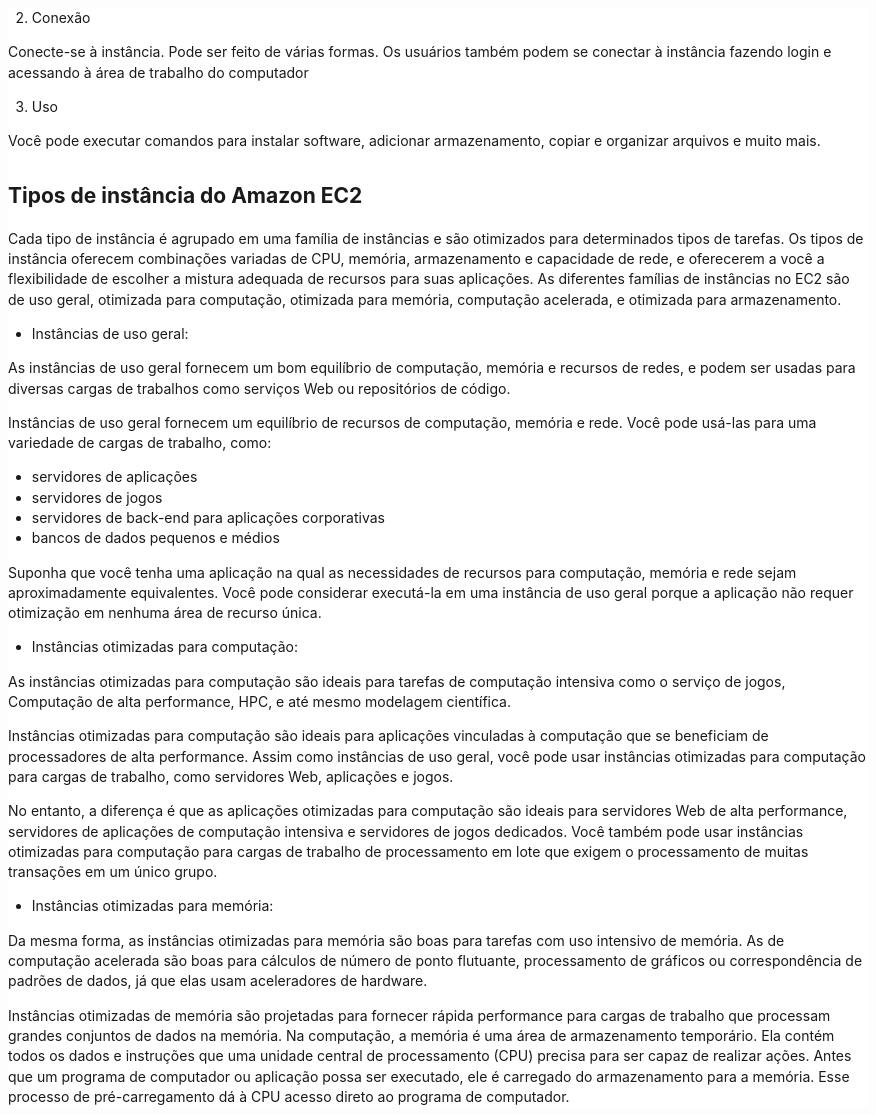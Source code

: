 2. Conexão

Conecte-se à instância. Pode ser feito de várias formas. Os usuários também podem se conectar à instância fazendo login e acessando à área de trabalho do computador

3. Uso

Você pode executar comandos para instalar software, adicionar armazenamento, copiar e organizar arquivos e muito mais.

## Tipos de instância do Amazon EC2

Cada tipo de instância é agrupado em uma família de instâncias e são otimizados para determinados tipos de tarefas. Os tipos de instância oferecem combinações variadas de CPU, memória, armazenamento e capacidade de rede, e oferecerem a você a flexibilidade de escolher a mistura adequada de recursos para suas aplicações. As diferentes famílias de instâncias no EC2 são de uso geral, otimizada para computação, otimizada para memória, computação acelerada, e otimizada para armazenamento.

- Instâncias de uso geral:

As instâncias de uso geral fornecem um bom equilíbrio de computação, memória e recursos de redes, e podem ser usadas para diversas cargas de trabalhos como serviços Web ou repositórios de código.

Instâncias de uso geral fornecem um equilíbrio de recursos de computação, memória e rede. Você pode usá-las para uma variedade de cargas de trabalho, como:

- servidores de aplicações
- servidores de jogos
- servidores de back-end para aplicações corporativas
- bancos de dados pequenos e médios

Suponha que você tenha uma aplicação na qual as necessidades de recursos para computação, memória e rede sejam aproximadamente equivalentes. Você pode considerar executá-la em uma instância de uso geral porque a aplicação não requer otimização em nenhuma área de recurso única.

- Instâncias otimizadas para computação:

As instâncias otimizadas para computação são ideais para tarefas de computação intensiva como o serviço de jogos, Computação de alta performance, HPC, e até mesmo modelagem científica.

Instâncias otimizadas para computação são ideais para aplicações vinculadas à computação que se beneficiam de processadores de alta performance. Assim como instâncias de uso geral, você pode usar instâncias otimizadas para computação para cargas de trabalho, como servidores Web, aplicações e jogos.

No entanto, a diferença é que as aplicações otimizadas para computação são ideais para servidores Web de alta performance, servidores de aplicações de computação intensiva e servidores de jogos dedicados. Você também pode usar instâncias otimizadas para computação para cargas de trabalho de processamento em lote que exigem o processamento de muitas transações em um único grupo.

- Instâncias otimizadas para memória:

Da mesma forma, as instâncias otimizadas para memória são boas para tarefas com uso intensivo de memória. As de computação acelerada são boas para cálculos de número de ponto flutuante, processamento de gráficos ou correspondência de padrões de dados, já que elas usam aceleradores de hardware.

Instâncias otimizadas de memória são projetadas para fornecer rápida performance para cargas de trabalho que processam grandes conjuntos de dados na memória. Na computação, a memória é uma área de armazenamento temporário. Ela contém todos os dados e instruções que uma unidade central de processamento (CPU) precisa para ser capaz de realizar ações. Antes que um programa de computador ou aplicação possa ser executado, ele é carregado do armazenamento para a memória. Esse processo de pré-carregamento dá à CPU acesso direto ao programa de computador.
